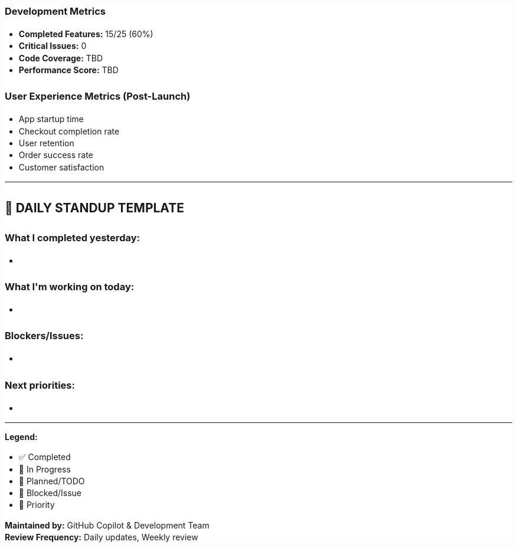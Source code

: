 ### **Development Metrics**
- **Completed Features:** 15/25 (60%)
- **Critical Issues:** 0
- **Code Coverage:** TBD
- **Performance Score:** TBD

### **User Experience Metrics** (Post-Launch)
- App startup time
- Checkout completion rate
- User retention
- Order success rate
- Customer satisfaction

---

## 🎯 **DAILY STANDUP TEMPLATE**

### **What I completed yesterday:**
- 

### **What I'm working on today:**
- 

### **Blockers/Issues:**
- 

### **Next priorities:**
- 

---

**Legend:**
- ✅ Completed
- 🔄 In Progress  
- 📅 Planned/TODO
- 🚨 Blocked/Issue
- 🎯 Priority

**Maintained by:** GitHub Copilot & Development Team  
**Review Frequency:** Daily updates, Weekly review
